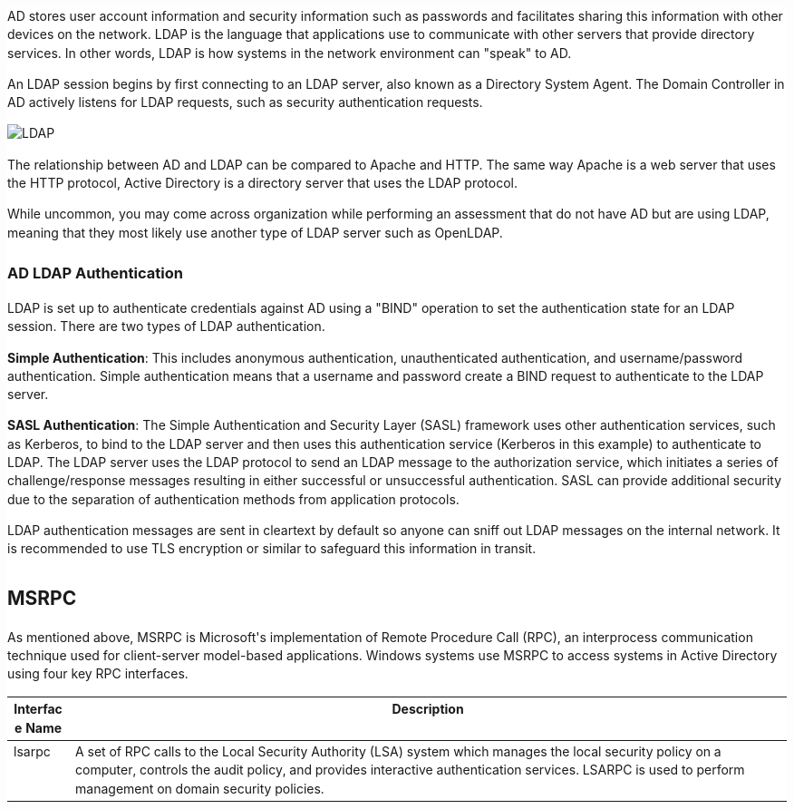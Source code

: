 AD stores user account information and security information such as passwords and facilitates sharing this information with other devices on the network. LDAP is the language that applications use to communicate with other servers that provide directory services. In other words, LDAP is how systems in the network environment can "speak" to AD.

An LDAP session begins by first connecting to an LDAP server, also known as a Directory System Agent. The Domain Controller in AD actively listens for LDAP requests, such as security authentication requests.

![LDAP](https://i.imgur.com/QABaFz1.png)

The relationship between AD and LDAP can be compared to Apache and HTTP. The same way Apache is a web server that uses the HTTP protocol, Active Directory is a directory server that uses the LDAP protocol.

While uncommon, you may come across organization while performing an assessment that do not have AD but are using LDAP, meaning that they most likely use another type of LDAP server such as OpenLDAP.

### AD LDAP Authentication

LDAP is set up to authenticate credentials against AD using a "BIND" operation to set the authentication state for an LDAP session. There are two types of LDAP authentication.

**Simple Authentication**: This includes anonymous authentication, unauthenticated authentication, and username/password authentication. Simple authentication means that a username and password create a BIND request to authenticate to the LDAP server.

**SASL Authentication**: The Simple Authentication and Security Layer (SASL) framework uses other authentication services, such as Kerberos, to bind to the LDAP server and then uses this authentication service (Kerberos in this example) to authenticate to LDAP. The LDAP server uses the LDAP protocol to send an LDAP message to the authorization service, which initiates a series of challenge/response messages resulting in either successful or unsuccessful authentication. SASL can provide additional security due to the separation of authentication methods from application protocols.

LDAP authentication messages are sent in cleartext by default so anyone can sniff out LDAP messages on the internal network. It is recommended to use TLS encryption or similar to safeguard this information in transit.

## MSRPC

As mentioned above, MSRPC is Microsoft's implementation of Remote Procedure Call (RPC), an interprocess communication technique used for client-server model-based applications. Windows systems use MSRPC to access systems in Active Directory using four key RPC interfaces.

| Interface Name | Description                                                                                                                                                                                                                                                                                                                                                                                                                                                                                                                                                                                                                                                                                                                                                                                                                                                                                                          |
| -------------- | -------------------------------------------------------------------------------------------------------------------------------------------------------------------------------------------------------------------------------------------------------------------------------------------------------------------------------------------------------------------------------------------------------------------------------------------------------------------------------------------------------------------------------------------------------------------------------------------------------------------------------------------------------------------------------------------------------------------------------------------------------------------------------------------------------------------------------------------------------------------------------------------------------------------- |
| lsarpc         | A set of RPC calls to the Local Security Authority (LSA) system which manages the local security policy on a computer, controls the audit policy, and provides interactive authentication services. LSARPC is used to perform management on domain security policies.                                                                                                                                                                                                                                                                                                                                                                                                                                                                                                                                                                                                                                                |